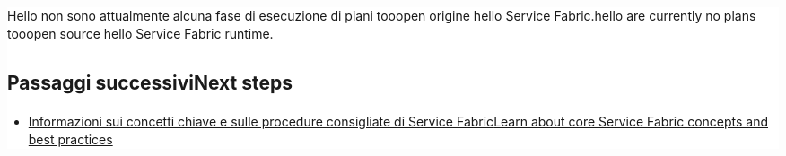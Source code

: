 <span data-ttu-id="40725-214">Hello non sono attualmente alcuna fase di esecuzione di piani tooopen origine hello Service Fabric.</span><span class="sxs-lookup"><span data-stu-id="40725-214">hello are currently no plans tooopen source hello Service Fabric runtime.</span></span>

## <a name="next-steps"></a><span data-ttu-id="40725-215">Passaggi successivi</span><span class="sxs-lookup"><span data-stu-id="40725-215">Next steps</span></span>

- [<span data-ttu-id="40725-216">Informazioni sui concetti chiave e sulle procedure consigliate di Service Fabric</span><span class="sxs-lookup"><span data-stu-id="40725-216">Learn about core Service Fabric concepts and best practices</span></span>](https://mva.microsoft.com/en-us/training-courses/building-microservices-applications-on-azure-service-fabric-16747?l=tbuZM46yC_5206218965)
